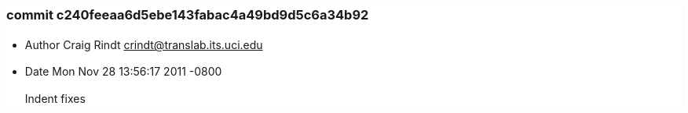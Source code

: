 ### commit c240feeaa6d5ebe143fabac4a49bd9d5c6a34b92
* Author Craig Rindt <crindt@translab.its.uci.edu>
* Date   Mon Nov 28 13:56:17 2011 -0800

    Indent fixes
